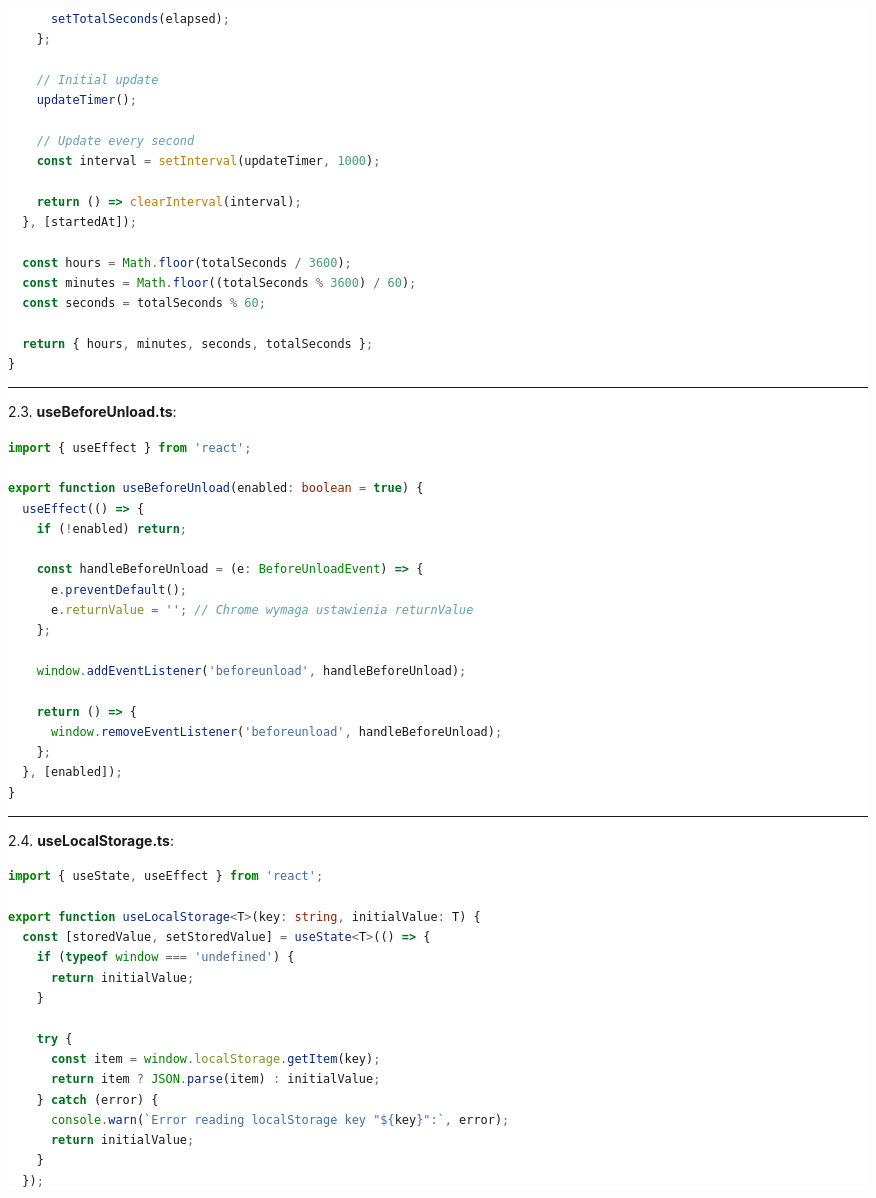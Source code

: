```typescript
      setTotalSeconds(elapsed);
    };

    // Initial update
    updateTimer();

    // Update every second
    const interval = setInterval(updateTimer, 1000);

    return () => clearInterval(interval);
  }, [startedAt]);

  const hours = Math.floor(totalSeconds / 3600);
  const minutes = Math.floor((totalSeconds % 3600) / 60);
  const seconds = totalSeconds % 60;

  return { hours, minutes, seconds, totalSeconds };
}
```

---

2.3. **useBeforeUnload.ts**:

```typescript
import { useEffect } from 'react';

export function useBeforeUnload(enabled: boolean = true) {
  useEffect(() => {
    if (!enabled) return;

    const handleBeforeUnload = (e: BeforeUnloadEvent) => {
      e.preventDefault();
      e.returnValue = ''; // Chrome wymaga ustawienia returnValue
    };

    window.addEventListener('beforeunload', handleBeforeUnload);

    return () => {
      window.removeEventListener('beforeunload', handleBeforeUnload);
    };
  }, [enabled]);
}
```

---

2.4. **useLocalStorage.ts**:

```typescript
import { useState, useEffect } from 'react';

export function useLocalStorage<T>(key: string, initialValue: T) {
  const [storedValue, setStoredValue] = useState<T>(() => {
    if (typeof window === 'undefined') {
      return initialValue;
    }

    try {
      const item = window.localStorage.getItem(key);
      return item ? JSON.parse(item) : initialValue;
    } catch (error) {
      console.warn(`Error reading localStorage key "${key}":`, error);
      return initialValue;
    }
  });
```